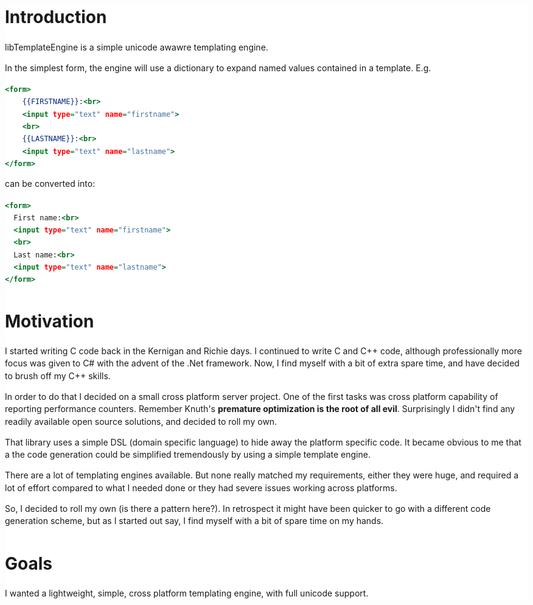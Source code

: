 


# Introduction 
libTemplateEngine is a simple unicode awawre templating engine.

In the simplest form, the engine will use a dictionary to expand named values contained in a template. E.g.

```.html
<form>
    {{FIRSTNAME}}:<br>
    <input type="text" name="firstname">
    <br>
    {{LASTNAME}}:<br>
    <input type="text" name="lastname">
</form>
```
can be converted into:
```.html
<form>
  First name:<br>
  <input type="text" name="firstname">
  <br>
  Last name:<br>
  <input type="text" name="lastname">
</form> 
```

# Motivation 
I started writing C code back in the Kernigan and Richie days. I continued to write C and C++ code, although professionally more focus was given to C# with the advent of the .Net framework. Now, I find myself with a bit of extra spare time, and have decided to brush off my C++ skills.

In order to do that I decided on a small cross platform server project. One of the first tasks was cross platform capability of reporting performance counters. Remember Knuth's **premature optimization is the root of all evil**. Surprisingly I didn't find any readily available open source solutions, and decided to roll my own.

That library uses a simple DSL (domain specific language) to hide away the platform specific code. It became obvious to me that a the code generation could be simplified tremendously by using a simple template engine.

There are a lot of templating engines available. But none really matched my requirements, either they were huge, and required a lot of effort compared to what I needed done or they had severe issues working across platforms.

So, I decided to roll my own (is there a pattern here?). In retrospect it might have been quicker to go with a different code generation scheme, but as I started out say, I find myself with a bit of spare time on my hands.

# Goals 
I wanted a lightweight, simple, cross platform templating engine, with full unicode support.
